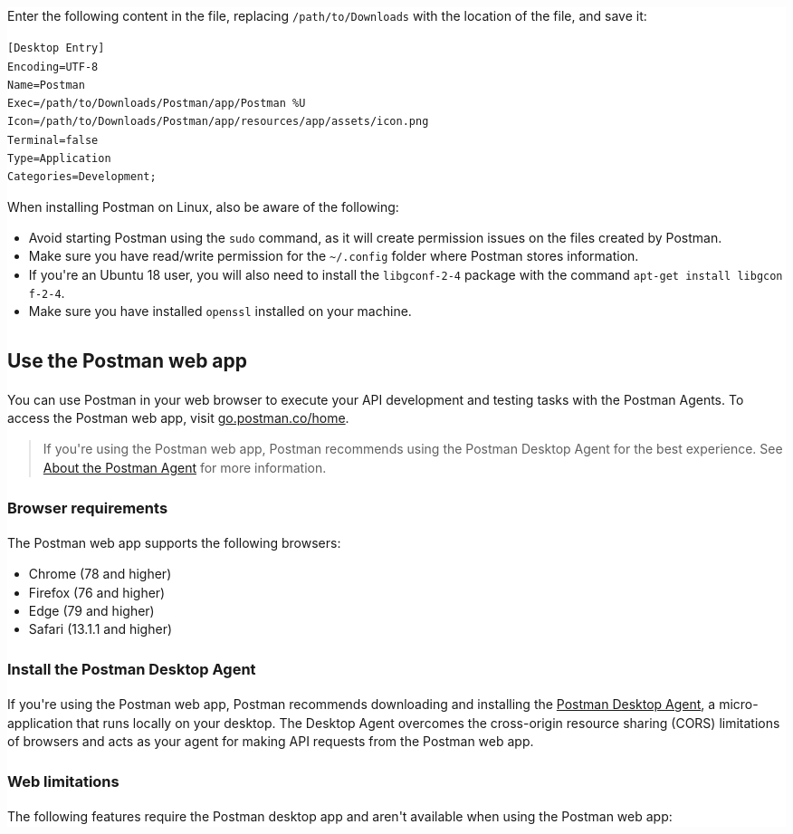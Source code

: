 Enter the following content in the file, replacing `/path/to/Downloads` with the location of the file, and save it:

```shell
[Desktop Entry]
Encoding=UTF-8
Name=Postman
Exec=/path/to/Downloads/Postman/app/Postman %U
Icon=/path/to/Downloads/Postman/app/resources/app/assets/icon.png
Terminal=false
Type=Application
Categories=Development;
```

When installing Postman on Linux, also be aware of the following:

* Avoid starting Postman using the `sudo` command, as it will create permission issues on the files created by Postman.
* Make sure you have read/write permission for the `~/.config` folder where Postman stores information.
* If you're an Ubuntu 18 user, you will also need to install the `libgconf-2-4` package with the command `apt-get install libgconf-2-4`.
* Make sure you have installed `openssl` installed on your machine.

## Use the Postman web app

You can use Postman in your web browser to execute your API development and testing tasks with the Postman Agents. To access the Postman web app, visit [go.postman.co/home](https://go.postman.co/home).

> If you're using the Postman web app, Postman recommends using the Postman Desktop Agent for the best experience. See [About the Postman Agent](/docs/getting-started/basics/about-postman-agent/) for more information.

### Browser requirements

The Postman web app supports the following browsers:

* Chrome (78 and higher)
* Firefox (76 and higher)
* Edge (79 and higher)
* Safari (13.1.1 and higher)

### Install the Postman Desktop Agent

If you're using the Postman web app, Postman recommends downloading and installing the [Postman Desktop Agent](/docs/getting-started/basics/about-postman-agent/#the-postman-desktop-agent), a micro-application that runs locally on your desktop. The Desktop Agent overcomes the cross-origin resource sharing (CORS) limitations of browsers and acts as your agent for making API requests from the Postman web app.

### Web limitations

The following features require the Postman desktop app and aren't available when using the Postman web app:
